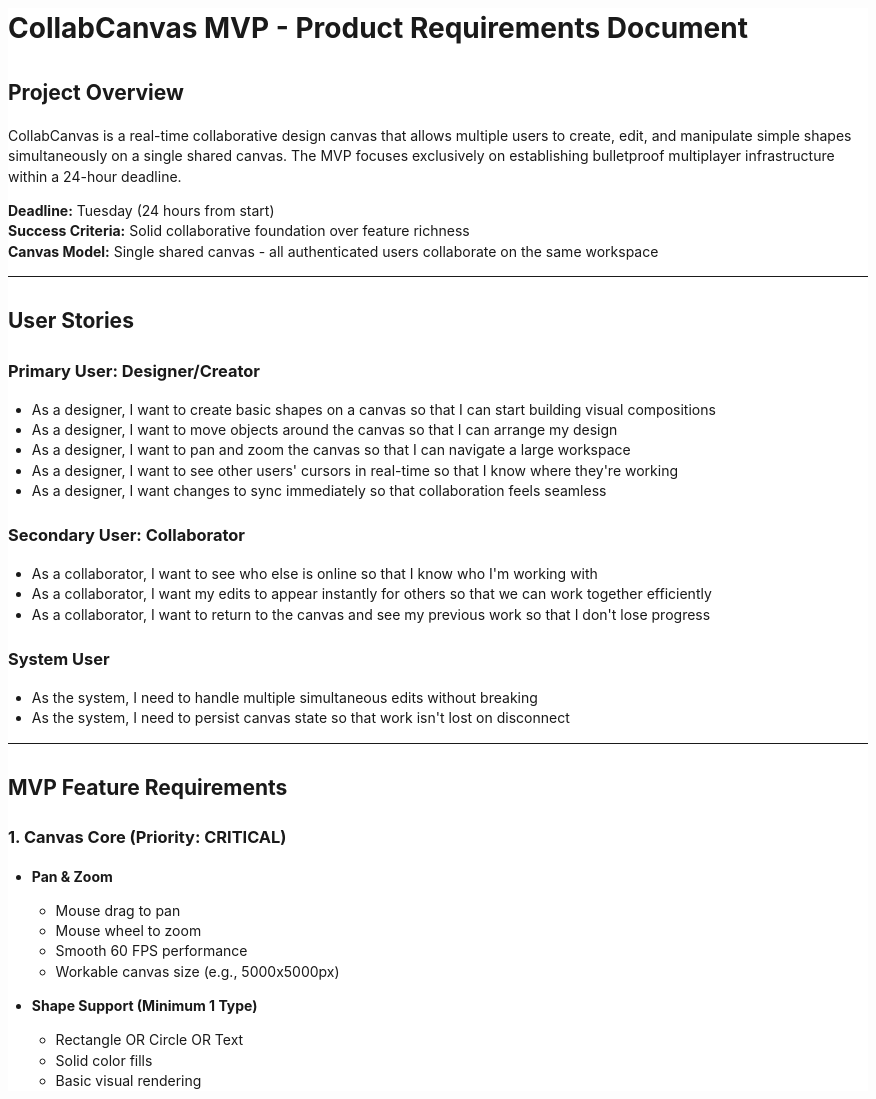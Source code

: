 # CollabCanvas MVP - Product Requirements Document

## Project Overview
CollabCanvas is a real-time collaborative design canvas that allows multiple users to create, edit, and manipulate simple shapes simultaneously on a single shared canvas. The MVP focuses exclusively on establishing bulletproof multiplayer infrastructure within a 24-hour deadline.

**Deadline:** Tuesday (24 hours from start)  
**Success Criteria:** Solid collaborative foundation over feature richness  
**Canvas Model:** Single shared canvas - all authenticated users collaborate on the same workspace

---

## User Stories

### Primary User: Designer/Creator
- As a designer, I want to create basic shapes on a canvas so that I can start building visual compositions
- As a designer, I want to move objects around the canvas so that I can arrange my design
- As a designer, I want to pan and zoom the canvas so that I can navigate a large workspace
- As a designer, I want to see other users' cursors in real-time so that I know where they're working
- As a designer, I want changes to sync immediately so that collaboration feels seamless

### Secondary User: Collaborator
- As a collaborator, I want to see who else is online so that I know who I'm working with
- As a collaborator, I want my edits to appear instantly for others so that we can work together efficiently
- As a collaborator, I want to return to the canvas and see my previous work so that I don't lose progress

### System User
- As the system, I need to handle multiple simultaneous edits without breaking
- As the system, I need to persist canvas state so that work isn't lost on disconnect

---

## MVP Feature Requirements

### 1. Canvas Core (Priority: CRITICAL)
- **Pan & Zoom**
  - Mouse drag to pan
  - Mouse wheel to zoom
  - Smooth 60 FPS performance
  - Workable canvas size (e.g., 5000x5000px)

- **Shape Support (Minimum 1 Type)**
  - Rectangle OR Circle OR Text
  - Solid color fills
  - Basic visual rendering
